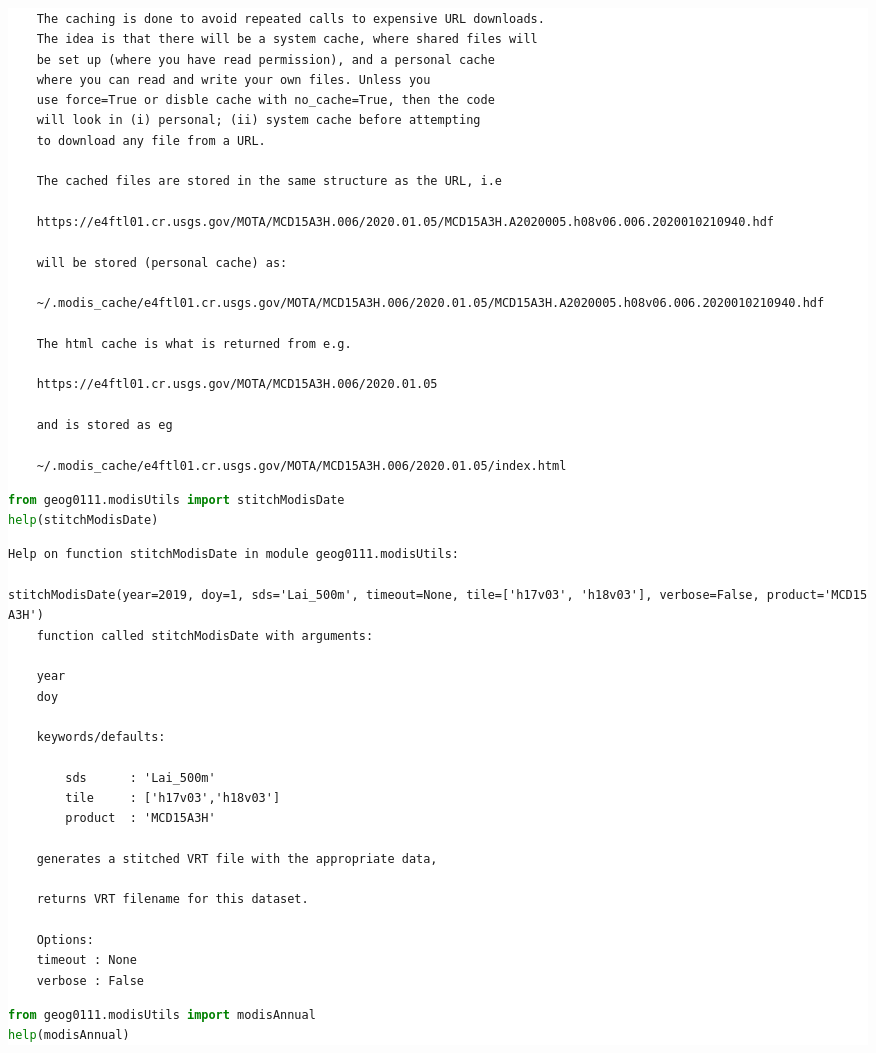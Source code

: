         The caching is done to avoid repeated calls to expensive URL downloads.
        The idea is that there will be a system cache, where shared files will
        be set up (where you have read permission), and a personal cache
        where you can read and write your own files. Unless you
        use force=True or disble cache with no_cache=True, then the code
        will look in (i) personal; (ii) system cache before attempting
        to download any file from a URL. 
        
        The cached files are stored in the same structure as the URL, i.e
        
        https://e4ftl01.cr.usgs.gov/MOTA/MCD15A3H.006/2020.01.05/MCD15A3H.A2020005.h08v06.006.2020010210940.hdf
        
        will be stored (personal cache) as:
        
        ~/.modis_cache/e4ftl01.cr.usgs.gov/MOTA/MCD15A3H.006/2020.01.05/MCD15A3H.A2020005.h08v06.006.2020010210940.hdf
        
        The html cache is what is returned from e.g.
        
        https://e4ftl01.cr.usgs.gov/MOTA/MCD15A3H.006/2020.01.05
        
        and is stored as eg
        
        ~/.modis_cache/e4ftl01.cr.usgs.gov/MOTA/MCD15A3H.006/2020.01.05/index.html
    



```python
from geog0111.modisUtils import stitchModisDate
help(stitchModisDate)
```

    Help on function stitchModisDate in module geog0111.modisUtils:
    
    stitchModisDate(year=2019, doy=1, sds='Lai_500m', timeout=None, tile=['h17v03', 'h18v03'], verbose=False, product='MCD15A3H')
        function called stitchModisDate with arguments:
        
        year
        doy
        
        keywords/defaults:
        
            sds      : 'Lai_500m'
            tile     : ['h17v03','h18v03']
            product  : 'MCD15A3H'
        
        generates a stitched VRT file with the appropriate data,
        
        returns VRT filename for this dataset.
        
        Options:
        timeout : None
        verbose : False
    



```python
from geog0111.modisUtils import modisAnnual
help(modisAnnual)
```
